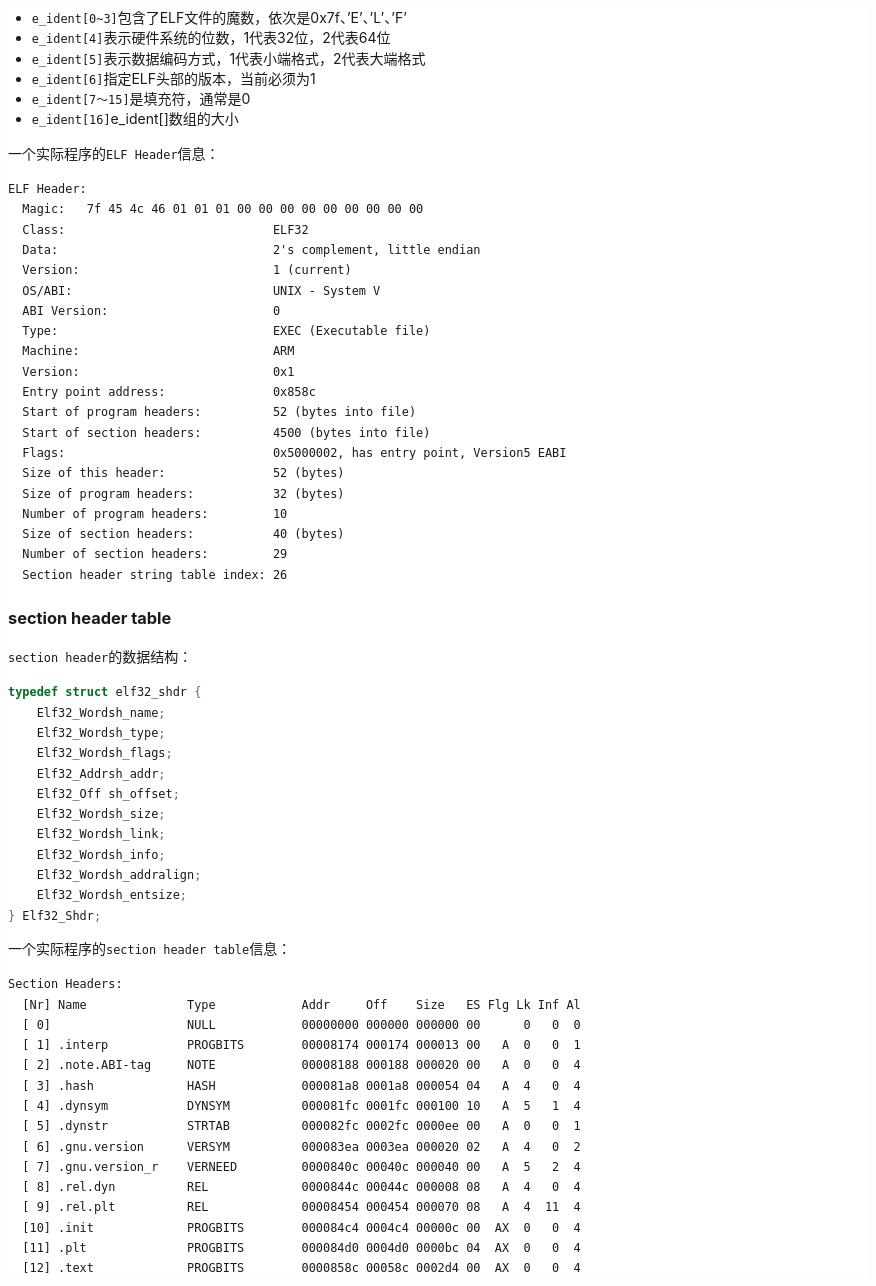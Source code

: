 * `e_ident[0~3]`包含了ELF文件的魔数，依次是0x7f、’E’、’L’、’F’
* `e_ident[4]`表示硬件系统的位数，1代表32位，2代表64位
* `e_ident[5]`表示数据编码方式，1代表小端格式，2代表大端格式
* `e_ident[6]`指定ELF头部的版本，当前必须为1
* `e_ident[7～15]`是填充符，通常是0
* `e_ident[16]`e_ident[]数组的大小

一个实际程序的`ELF Header`信息：

    ELF Header:
      Magic:   7f 45 4c 46 01 01 01 00 00 00 00 00 00 00 00 00 
      Class:                             ELF32
      Data:                              2's complement, little endian
      Version:                           1 (current)
      OS/ABI:                            UNIX - System V
      ABI Version:                       0
      Type:                              EXEC (Executable file)
      Machine:                           ARM
      Version:                           0x1
      Entry point address:               0x858c
      Start of program headers:          52 (bytes into file)
      Start of section headers:          4500 (bytes into file)
      Flags:                             0x5000002, has entry point, Version5 EABI
      Size of this header:               52 (bytes)
      Size of program headers:           32 (bytes)
      Number of program headers:         10
      Size of section headers:           40 (bytes)
      Number of section headers:         29
      Section header string table index: 26

### section header table

`section header`的数据结构：

```c
typedef struct elf32_shdr {
    Elf32_Wordsh_name;   
    Elf32_Wordsh_type;
    Elf32_Wordsh_flags;
    Elf32_Addrsh_addr;
    Elf32_Off sh_offset;
    Elf32_Wordsh_size;
    Elf32_Wordsh_link;
    Elf32_Wordsh_info;
    Elf32_Wordsh_addralign;
    Elf32_Wordsh_entsize;
} Elf32_Shdr;
```

一个实际程序的`section header table`信息：

    Section Headers:
      [Nr] Name              Type            Addr     Off    Size   ES Flg Lk Inf Al
      [ 0]                   NULL            00000000 000000 000000 00      0   0  0
      [ 1] .interp           PROGBITS        00008174 000174 000013 00   A  0   0  1
      [ 2] .note.ABI-tag     NOTE            00008188 000188 000020 00   A  0   0  4
      [ 3] .hash             HASH            000081a8 0001a8 000054 04   A  4   0  4
      [ 4] .dynsym           DYNSYM          000081fc 0001fc 000100 10   A  5   1  4
      [ 5] .dynstr           STRTAB          000082fc 0002fc 0000ee 00   A  0   0  1
      [ 6] .gnu.version      VERSYM          000083ea 0003ea 000020 02   A  4   0  2
      [ 7] .gnu.version_r    VERNEED         0000840c 00040c 000040 00   A  5   2  4
      [ 8] .rel.dyn          REL             0000844c 00044c 000008 08   A  4   0  4
      [ 9] .rel.plt          REL             00008454 000454 000070 08   A  4  11  4
      [10] .init             PROGBITS        000084c4 0004c4 00000c 00  AX  0   0  4
      [11] .plt              PROGBITS        000084d0 0004d0 0000bc 04  AX  0   0  4
      [12] .text             PROGBITS        0000858c 00058c 0002d4 00  AX  0   0  4